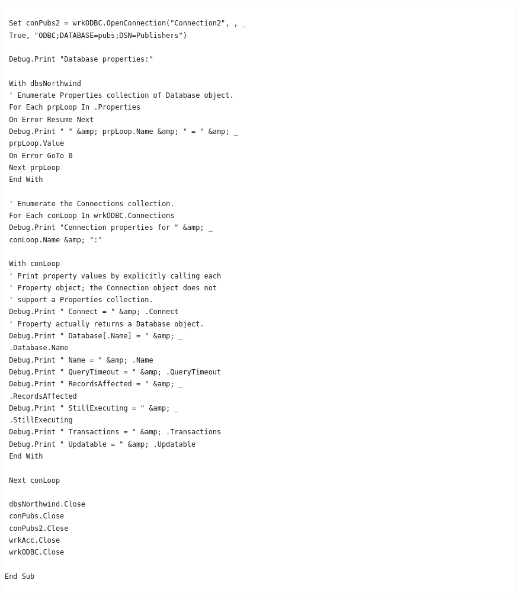 ```
 
 Set conPubs2 = wrkODBC.OpenConnection("Connection2", , _ 
 True, "ODBC;DATABASE=pubs;DSN=Publishers") 
 
 Debug.Print "Database properties:" 
 
 With dbsNorthwind 
 ' Enumerate Properties collection of Database object. 
 For Each prpLoop In .Properties 
 On Error Resume Next 
 Debug.Print " " &amp; prpLoop.Name &amp; " = " &amp; _ 
 prpLoop.Value 
 On Error GoTo 0 
 Next prpLoop 
 End With 
 
 ' Enumerate the Connections collection. 
 For Each conLoop In wrkODBC.Connections 
 Debug.Print "Connection properties for " &amp; _ 
 conLoop.Name &amp; ":" 
 
 With conLoop 
 ' Print property values by explicitly calling each 
 ' Property object; the Connection object does not 
 ' support a Properties collection. 
 Debug.Print " Connect = " &amp; .Connect 
 ' Property actually returns a Database object. 
 Debug.Print " Database[.Name] = " &amp; _ 
 .Database.Name 
 Debug.Print " Name = " &amp; .Name 
 Debug.Print " QueryTimeout = " &amp; .QueryTimeout 
 Debug.Print " RecordsAffected = " &amp; _ 
 .RecordsAffected 
 Debug.Print " StillExecuting = " &amp; _ 
 .StillExecuting 
 Debug.Print " Transactions = " &amp; .Transactions 
 Debug.Print " Updatable = " &amp; .Updatable 
 End With 
 
 Next conLoop 
 
 dbsNorthwind.Close 
 conPubs.Close 
 conPubs2.Close 
 wrkAcc.Close 
 wrkODBC.Close 
 
End Sub 
 
```


